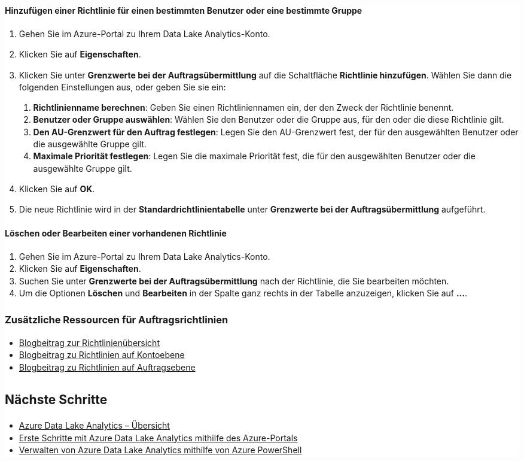 #### <a name="add-a-policy-for-a-specific-user-or-group"></a>Hinzufügen einer Richtlinie für einen bestimmten Benutzer oder eine bestimmte Gruppe

1. Gehen Sie im Azure-Portal zu Ihrem Data Lake Analytics-Konto.
2. Klicken Sie auf **Eigenschaften**.
3. Klicken Sie unter **Grenzwerte bei der Auftragsübermittlung** auf die Schaltfläche **Richtlinie hinzufügen**. Wählen Sie dann die folgenden Einstellungen aus, oder geben Sie sie ein:
    1. **Richtlinienname berechnen**: Geben Sie einen Richtliniennamen ein, der den Zweck der Richtlinie benennt.
    2. **Benutzer oder Gruppe auswählen**: Wählen Sie den Benutzer oder die Gruppe aus, für den oder die diese Richtlinie gilt.
    3. **Den AU-Grenzwert für den Auftrag festlegen**: Legen Sie den AU-Grenzwert fest, der für den ausgewählten Benutzer oder die ausgewählte Gruppe gilt.
    4. **Maximale Priorität festlegen**: Legen Sie die maximale Priorität fest, die für den ausgewählten Benutzer oder die ausgewählte Gruppe gilt.

4. Klicken Sie auf **OK**.

5. Die neue Richtlinie wird in der **Standardrichtlinientabelle** unter **Grenzwerte bei der Auftragsübermittlung** aufgeführt. 

#### <a name="delete-or-edit-an-existing-policy"></a>Löschen oder Bearbeiten einer vorhandenen Richtlinie

1. Gehen Sie im Azure-Portal zu Ihrem Data Lake Analytics-Konto.
2. Klicken Sie auf **Eigenschaften**.
3. Suchen Sie unter **Grenzwerte bei der Auftragsübermittlung** nach der Richtlinie, die Sie bearbeiten möchten.
4.  Um die Optionen **Löschen** und **Bearbeiten** in der Spalte ganz rechts in der Tabelle anzuzeigen, klicken Sie auf **...**.

### <a name="additional-resources-for-job-policies"></a>Zusätzliche Ressourcen für Auftragsrichtlinien
* [Blogbeitrag zur Richtlinienübersicht](https://blogs.msdn.microsoft.com/azuredatalake/2017/06/08/managing-your-azure-data-lake-analytics-compute-resources-overview/)
* [Blogbeitrag zu Richtlinien auf Kontoebene](https://blogs.msdn.microsoft.com/azuredatalake/2017/06/08/managing-your-azure-data-lake-analytics-compute-resources-account-level-policy/)
* [Blogbeitrag zu Richtlinien auf Auftragsebene](https://blogs.msdn.microsoft.com/azuredatalake/2017/06/08/managing-your-azure-data-lake-analytics-compute-resources-job-level-policy/)

## <a name="next-steps"></a>Nächste Schritte

* [Azure Data Lake Analytics – Übersicht](data-lake-analytics-overview.md)
* [Erste Schritte mit Azure Data Lake Analytics mithilfe des Azure-Portals](data-lake-analytics-get-started-portal.md)
* [Verwalten von Azure Data Lake Analytics mithilfe von Azure PowerShell](data-lake-analytics-manage-use-powershell.md)


